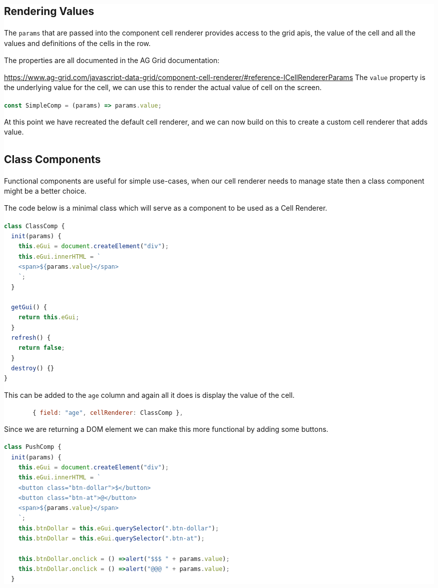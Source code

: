 ## Rendering Values

The `params` that are passed into the component cell renderer provides access to the grid apis, the value of the cell and all the values and definitions of the cells in the row.

The properties are all documented in the AG Grid documentation:

https://www.ag-grid.com/javascript-data-grid/component-cell-renderer/#reference-ICellRendererParams
The `value` property is the underlying value for the cell, we can use this to render the actual value of cell on the screen.


```javascript
const SimpleComp = (params) => params.value;
```

At this point we have recreated the default cell renderer, and we can now build on this to create a custom cell renderer that adds value.

## Class Components

Functional components are useful for simple use-cases, when our cell renderer needs to manage state then a class component might be a better choice.

The code below is a minimal class which will serve as a component to be used as a Cell Renderer.

```javascript
class ClassComp {
  init(params) {
    this.eGui = document.createElement("div");
    this.eGui.innerHTML = `
    <span>${params.value}</span>
    `;
  }

  getGui() {
    return this.eGui;
  }
  refresh() {
    return false;
  }
  destroy() {}
}
```

This can be added to the `age` column and again all it does is display the value of the cell.

```javascript
        { field: "age", cellRenderer: ClassComp },
```

Since we are returning a DOM element we can make this more functional by adding some buttons.

```javascript
class PushComp {
  init(params) {
    this.eGui = document.createElement("div");
    this.eGui.innerHTML = `
    <button class="btn-dollar">$</button>
    <button class="btn-at">@</button>
    <span>${params.value}</span>
    `;
    this.btnDollar = this.eGui.querySelector(".btn-dollar");
    this.btnDollar = this.eGui.querySelector(".btn-at");

    this.btnDollar.onclick = () =>alert("$$$ " + params.value);
    this.btnDollar.onclick = () =>alert("@@@ " + params.value);
  }

```
